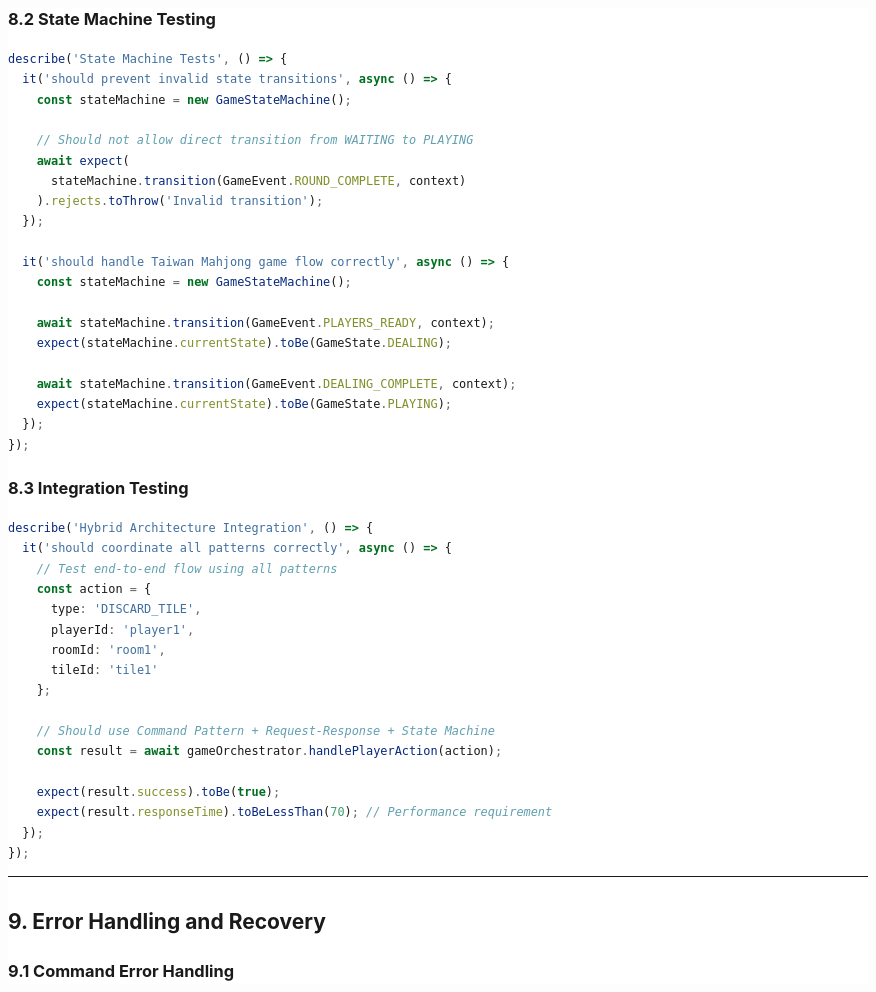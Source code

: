 ### 8.2 State Machine Testing

```typescript
describe('State Machine Tests', () => {
  it('should prevent invalid state transitions', async () => {
    const stateMachine = new GameStateMachine();
    
    // Should not allow direct transition from WAITING to PLAYING
    await expect(
      stateMachine.transition(GameEvent.ROUND_COMPLETE, context)
    ).rejects.toThrow('Invalid transition');
  });
  
  it('should handle Taiwan Mahjong game flow correctly', async () => {
    const stateMachine = new GameStateMachine();
    
    await stateMachine.transition(GameEvent.PLAYERS_READY, context);
    expect(stateMachine.currentState).toBe(GameState.DEALING);
    
    await stateMachine.transition(GameEvent.DEALING_COMPLETE, context);
    expect(stateMachine.currentState).toBe(GameState.PLAYING);
  });
});
```

### 8.3 Integration Testing

```typescript
describe('Hybrid Architecture Integration', () => {
  it('should coordinate all patterns correctly', async () => {
    // Test end-to-end flow using all patterns
    const action = {
      type: 'DISCARD_TILE',
      playerId: 'player1',
      roomId: 'room1',
      tileId: 'tile1'
    };
    
    // Should use Command Pattern + Request-Response + State Machine
    const result = await gameOrchestrator.handlePlayerAction(action);
    
    expect(result.success).toBe(true);
    expect(result.responseTime).toBeLessThan(70); // Performance requirement
  });
});
```

---

## 9. Error Handling and Recovery

### 9.1 Command Error Handling
